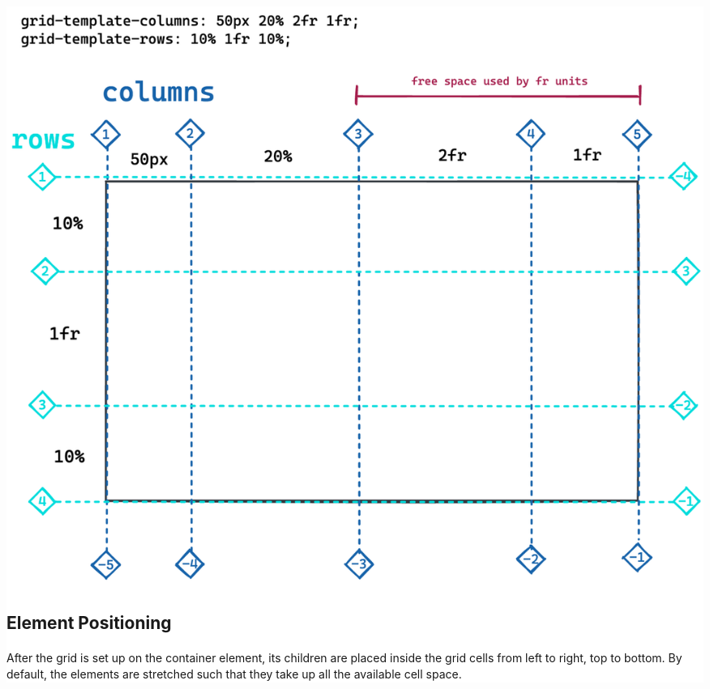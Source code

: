 ![grid-template](assets/grid-layout.png)

## Element Positioning

After the grid is set up on the container element, its children are placed inside the grid cells
from left to right, top to bottom. By default, the elements are stretched such that they take up all
the available cell space.
